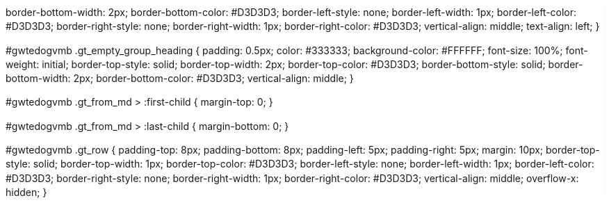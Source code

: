   border-bottom-width: 2px;
  border-bottom-color: #D3D3D3;
  border-left-style: none;
  border-left-width: 1px;
  border-left-color: #D3D3D3;
  border-right-style: none;
  border-right-width: 1px;
  border-right-color: #D3D3D3;
  vertical-align: middle;
  text-align: left;
}

#gwtedogvmb .gt_empty_group_heading {
  padding: 0.5px;
  color: #333333;
  background-color: #FFFFFF;
  font-size: 100%;
  font-weight: initial;
  border-top-style: solid;
  border-top-width: 2px;
  border-top-color: #D3D3D3;
  border-bottom-style: solid;
  border-bottom-width: 2px;
  border-bottom-color: #D3D3D3;
  vertical-align: middle;
}

#gwtedogvmb .gt_from_md > :first-child {
  margin-top: 0;
}

#gwtedogvmb .gt_from_md > :last-child {
  margin-bottom: 0;
}

#gwtedogvmb .gt_row {
  padding-top: 8px;
  padding-bottom: 8px;
  padding-left: 5px;
  padding-right: 5px;
  margin: 10px;
  border-top-style: solid;
  border-top-width: 1px;
  border-top-color: #D3D3D3;
  border-left-style: none;
  border-left-width: 1px;
  border-left-color: #D3D3D3;
  border-right-style: none;
  border-right-width: 1px;
  border-right-color: #D3D3D3;
  vertical-align: middle;
  overflow-x: hidden;
}

